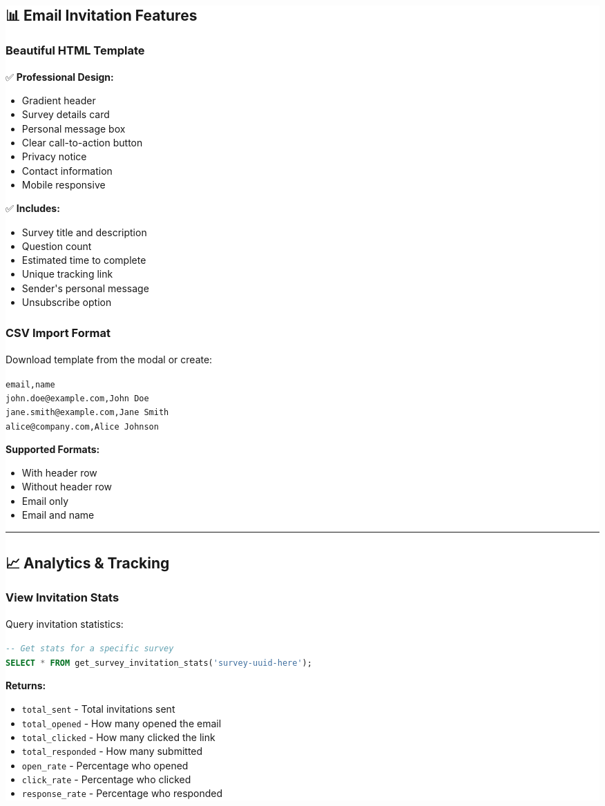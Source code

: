 
## 📊 Email Invitation Features

### Beautiful HTML Template

✅ **Professional Design:**
- Gradient header
- Survey details card
- Personal message box
- Clear call-to-action button
- Privacy notice
- Contact information
- Mobile responsive

✅ **Includes:**
- Survey title and description
- Question count
- Estimated time to complete
- Unique tracking link
- Sender's personal message
- Unsubscribe option

### CSV Import Format

Download template from the modal or create:

```csv
email,name
john.doe@example.com,John Doe
jane.smith@example.com,Jane Smith
alice@company.com,Alice Johnson
```

**Supported Formats:**
- With header row
- Without header row
- Email only
- Email and name

---

## 📈 Analytics & Tracking

### View Invitation Stats

Query invitation statistics:

```sql
-- Get stats for a specific survey
SELECT * FROM get_survey_invitation_stats('survey-uuid-here');
```

**Returns:**
- `total_sent` - Total invitations sent
- `total_opened` - How many opened the email
- `total_clicked` - How many clicked the link
- `total_responded` - How many submitted
- `open_rate` - Percentage who opened
- `click_rate` - Percentage who clicked
- `response_rate` - Percentage who responded
